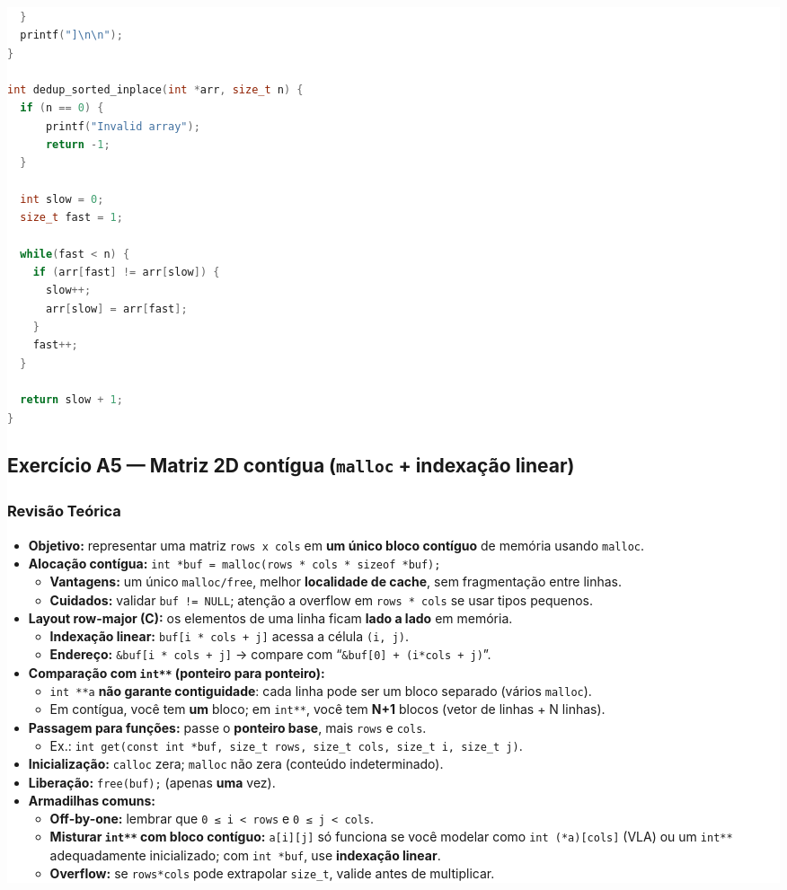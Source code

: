```c
  }
  printf("]\n\n");
}

int dedup_sorted_inplace(int *arr, size_t n) {
  if (n == 0) {
      printf("Invalid array");
      return -1;
  }

  int slow = 0;
  size_t fast = 1;

  while(fast < n) {
    if (arr[fast] != arr[slow]) {
      slow++;
      arr[slow] = arr[fast];
    }
    fast++;
  }

  return slow + 1;
}
```

## Exercício A5 — Matriz 2D contígua (`malloc` + indexação linear)

### Revisão Teórica
- **Objetivo:** representar uma matriz `rows x cols` em **um único bloco contíguo** de memória usando `malloc`.
- **Alocação contígua:** `int *buf = malloc(rows * cols * sizeof *buf);`
  - **Vantagens:** um único `malloc/free`, melhor **localidade de cache**, sem fragmentação entre linhas.
  - **Cuidados:** validar `buf != NULL`; atenção a overflow em `rows * cols` se usar tipos pequenos.
- **Layout row-major (C):** os elementos de uma linha ficam **lado a lado** em memória.
  - **Indexação linear:** `buf[i * cols + j]` acessa a célula `(i, j)`.
  - **Endereço:** `&buf[i * cols + j]` → compare com “`&buf[0] + (i*cols + j)`”.
- **Comparação com `int**` (ponteiro para ponteiro):**
  - `int **a` **não garante contiguidade**: cada linha pode ser um bloco separado (vários `malloc`).
  - Em contígua, você tem **um** bloco; em `int**`, você tem **N+1** blocos (vetor de linhas + N linhas).
- **Passagem para funções:** passe o **ponteiro base**, mais `rows` e `cols`.
  - Ex.: `int get(const int *buf, size_t rows, size_t cols, size_t i, size_t j)`.
- **Inicialização:** `calloc` zera; `malloc` não zera (conteúdo indeterminado).
- **Liberação:** `free(buf);` (apenas **uma** vez).
- **Armadilhas comuns:**
  - **Off-by-one:** lembrar que `0 ≤ i < rows` e `0 ≤ j < cols`.
  - **Misturar `int**` com bloco contíguo:** `a[i][j]` só funciona se você modelar como `int (*a)[cols]` (VLA) ou um `int**` adequadamente inicializado; com `int *buf`, use **indexação linear**.
  - **Overflow:** se `rows*cols` pode extrapolar `size_t`, valide antes de multiplicar.

